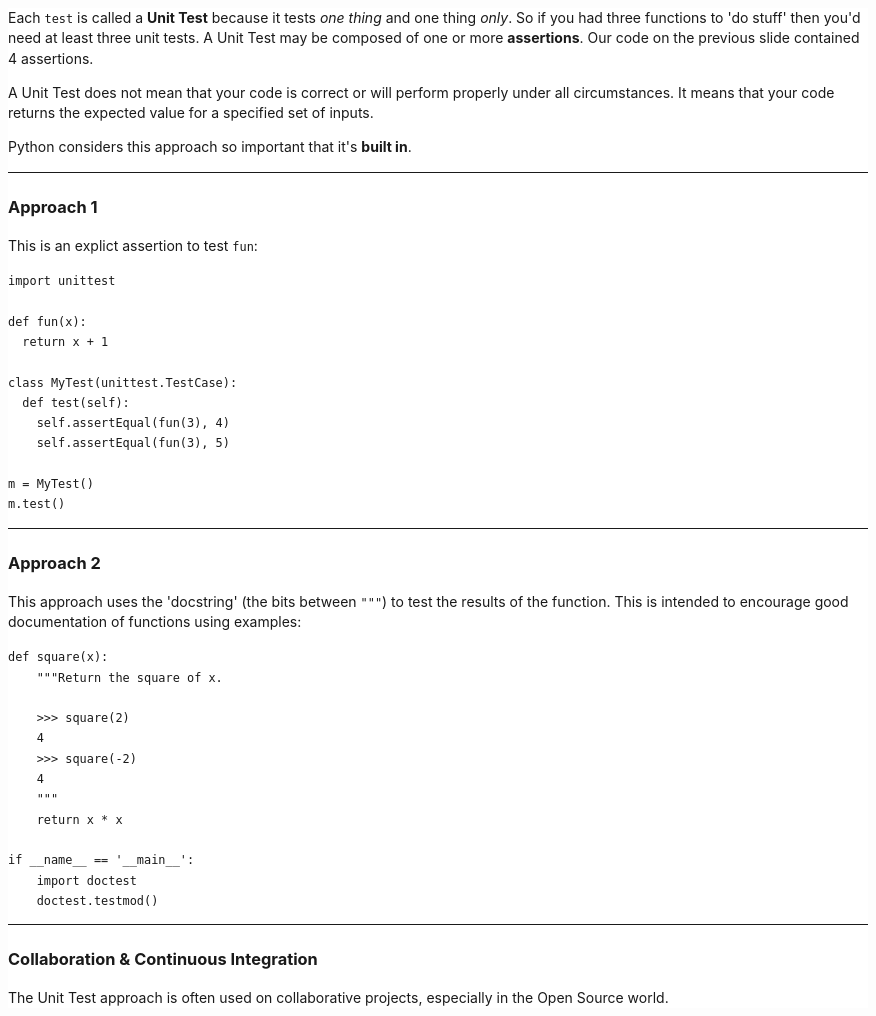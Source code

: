 Each `test` is called a **Unit Test** because it tests _one thing_ and one thing _only_. So if you had three functions to 'do stuff' then you'd need at least three unit tests. A Unit Test may be composed of one or more **assertions**. Our code on the previous slide contained 4 assertions.

A Unit Test does not mean that your code is correct or will perform properly under all circumstances. It means that your code returns the expected value for a specified set of inputs.

Python considers this approach so important that it's **built in**.

---
### Approach 1

This is an explict assertion to test `fun`:
```
import unittest

def fun(x):
  return x + 1

class MyTest(unittest.TestCase):
  def test(self):
    self.assertEqual(fun(3), 4)
    self.assertEqual(fun(3), 5)

m = MyTest()
m.test()
```

---
### Approach 2

This approach uses the 'docstring' (the bits between `"""`) to test the results of the function. This is intended to encourage good documentation of functions using examples: 
```
def square(x):
    """Return the square of x.

    >>> square(2)
    4
    >>> square(-2)
    4
    """
    return x * x

if __name__ == '__main__':
    import doctest
    doctest.testmod()
```

---
### Collaboration & Continuous Integration

The Unit Test approach is often used on collaborative projects, especially in the Open Source world. 

